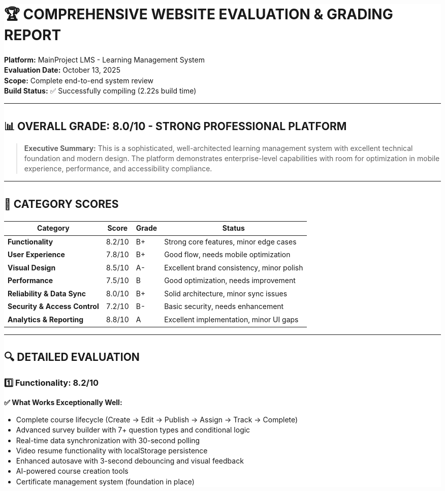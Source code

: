 # 🏆 **COMPREHENSIVE WEBSITE EVALUATION & GRADING REPORT**

**Platform:** MainProject LMS - Learning Management System  
**Evaluation Date:** October 13, 2025  
**Scope:** Complete end-to-end system review  
**Build Status:** ✅ Successfully compiling (2.22s build time)

---

## 📊 **OVERALL GRADE: 8.0/10 - STRONG PROFESSIONAL PLATFORM**

> **Executive Summary:** This is a sophisticated, well-architected learning management system with excellent technical foundation and modern design. The platform demonstrates enterprise-level capabilities with room for optimization in mobile experience, performance, and accessibility compliance.

---

## 🎯 **CATEGORY SCORES**

| **Category** | **Score** | **Grade** | **Status** |
|--------------|-----------|-----------|------------|
| **Functionality** | 8.2/10 | B+ | Strong core features, minor edge cases |
| **User Experience** | 7.8/10 | B+ | Good flow, needs mobile optimization |
| **Visual Design** | 8.5/10 | A- | Excellent brand consistency, minor polish |
| **Performance** | 7.5/10 | B | Good optimization, needs improvement |
| **Reliability & Data Sync** | 8.0/10 | B+ | Solid architecture, minor sync issues |
| **Security & Access Control** | 7.2/10 | B- | Basic security, needs enhancement |
| **Analytics & Reporting** | 8.8/10 | A | Excellent implementation, minor UI gaps |

---

## 🔍 **DETAILED EVALUATION**

### 1️⃣ **Functionality: 8.2/10**

**✅ What Works Exceptionally Well:**
- Complete course lifecycle (Create → Edit → Publish → Assign → Track → Complete)
- Advanced survey builder with 7+ question types and conditional logic
- Real-time data synchronization with 30-second polling
- Video resume functionality with localStorage persistence
- Enhanced autosave with 3-second debouncing and visual feedback
- AI-powered course creation tools
- Certificate management system (foundation in place)
